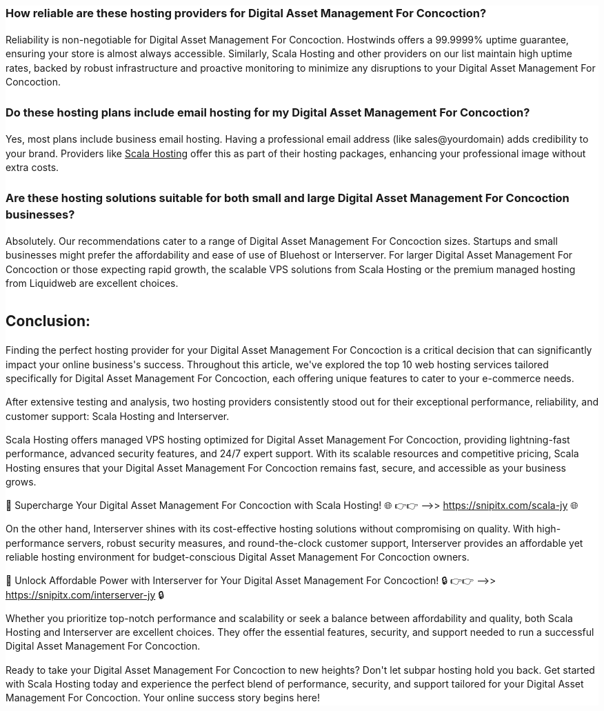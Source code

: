 ### How reliable are these hosting providers for Digital Asset Management For Concoction? 
Reliability is non-negotiable for Digital Asset Management For Concoction. Hostwinds offers a 99.9999% uptime guarantee, ensuring your store is almost always accessible. Similarly, Scala Hosting and other providers on our list maintain high uptime rates, backed by robust infrastructure and proactive monitoring to minimize any disruptions to your Digital Asset Management For Concoction.

### Do these hosting plans include email hosting for my Digital Asset Management For Concoction? 
Yes, most plans include business email hosting. Having a professional email address (like sales@yourdomain) adds credibility to your brand. Providers like [Scala Hosting](https://snipitx.com/scala-jy) offer this as part of their hosting packages, enhancing your professional image without extra costs.

### Are these hosting solutions suitable for both small and large Digital Asset Management For Concoction businesses? 
Absolutely. Our recommendations cater to a range of Digital Asset Management For Concoction sizes. Startups and small businesses might prefer the affordability and ease of use of Bluehost or Interserver. For larger Digital Asset Management For Concoction or those expecting rapid growth, the scalable VPS solutions from Scala Hosting or the premium managed hosting from Liquidweb are excellent choices.

## Conclusion:

Finding the perfect hosting provider for your Digital Asset Management For Concoction is a critical decision that can significantly impact your online business's success. Throughout this article, we've explored the top 10 web hosting services tailored specifically for Digital Asset Management For Concoction, each offering unique features to cater to your e-commerce needs.

After extensive testing and analysis, two hosting providers consistently stood out for their exceptional performance, reliability, and customer support: Scala Hosting and Interserver.

Scala Hosting offers managed VPS hosting optimized for Digital Asset Management For Concoction, providing lightning-fast performance, advanced security features, and 24/7 expert support. With its scalable resources and competitive pricing, Scala Hosting ensures that your Digital Asset Management For Concoction remains fast, secure, and accessible as your business grows.

🚀 Supercharge Your Digital Asset Management For Concoction with Scala Hosting! 🌐
👉👉 -->> https://snipitx.com/scala-jy 🌐

On the other hand, Interserver shines with its cost-effective hosting solutions without compromising on quality. With high-performance servers, robust security measures, and round-the-clock customer support, Interserver provides an affordable yet reliable hosting environment for budget-conscious Digital Asset Management For Concoction owners.

💸 Unlock Affordable Power with Interserver for Your Digital Asset Management For Concoction! 🔒
👉👉 -->> https://snipitx.com/interserver-jy 🔒

Whether you prioritize top-notch performance and scalability or seek a balance between affordability and quality, both Scala Hosting and Interserver are excellent choices. They offer the essential features, security, and support needed to run a successful Digital Asset Management For Concoction.

Ready to take your Digital Asset Management For Concoction to new heights? Don't let subpar hosting hold you back. Get started with Scala Hosting today and experience the perfect blend of performance, security, and support tailored for your Digital Asset Management For Concoction. Your online success story begins here!
